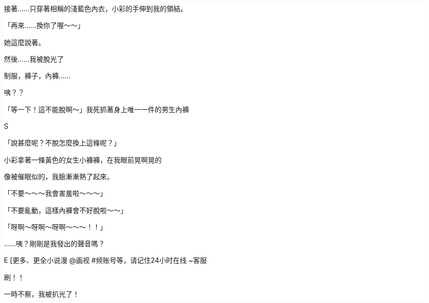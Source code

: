 
接著......只穿著相稱的淺藍色內衣，小彩的手伸到我的領結。





「再來......換你了喔～～」



她這麼說著。





然後......我被脫光了



制服，褲子，內褲......





咦？？





「等一下！這不能脫啊～」我死抓著身上唯一一件的男生內褲

S



「說甚麼呢？不脫怎麼換上這條呢？」



小彩拿著一條黃色的女生小褲褲，在我眼前晃啊晃的



像被催眠似的，我臉漸漸熱了起來。



「不要～～～我會害羞啦～～～」



「不要亂動，這樣內褲會不好脫啦～～」



「呀啊～呀啊～呀啊～～～！！」



......咦？剛剛是我發出的聲音嗎？

E [更多、更全小说漫 @画视 #频账号等，请记住24小时在线 ~客服



刷！！





一時不察，我被扒光了！

